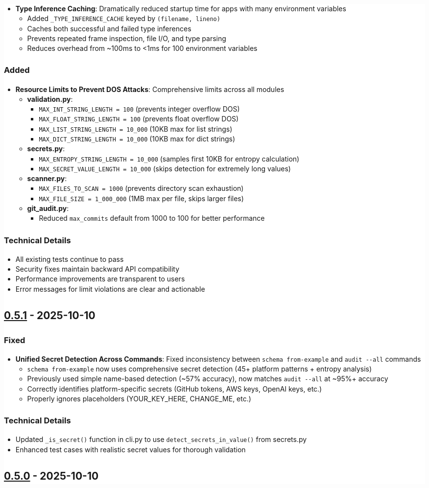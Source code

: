 - **Type Inference Caching**: Dramatically reduced startup time for apps with many environment variables
  - Added `_TYPE_INFERENCE_CACHE` keyed by `(filename, lineno)`
  - Caches both successful and failed type inferences
  - Prevents repeated frame inspection, file I/O, and type parsing
  - Reduces overhead from ~100ms to <1ms for 100 environment variables

### Added

- **Resource Limits to Prevent DOS Attacks**: Comprehensive limits across all modules
  - **validation.py**:
    - `MAX_INT_STRING_LENGTH = 100` (prevents integer overflow DOS)
    - `MAX_FLOAT_STRING_LENGTH = 100` (prevents float overflow DOS)
    - `MAX_LIST_STRING_LENGTH = 10_000` (10KB max for list strings)
    - `MAX_DICT_STRING_LENGTH = 10_000` (10KB max for dict strings)
  - **secrets.py**:
    - `MAX_ENTROPY_STRING_LENGTH = 10_000` (samples first 10KB for entropy calculation)
    - `MAX_SECRET_VALUE_LENGTH = 10_000` (skips detection for extremely long values)
  - **scanner.py**:
    - `MAX_FILES_TO_SCAN = 1000` (prevents directory scan exhaustion)
    - `MAX_FILE_SIZE = 1_000_000` (1MB max per file, skips larger files)
  - **git_audit.py**:
    - Reduced `max_commits` default from 1000 to 100 for better performance

### Technical Details

- All existing tests continue to pass
- Security fixes maintain backward API compatibility
- Performance improvements are transparent to users
- Error messages for limit violations are clear and actionable

## [0.5.1] - 2025-10-10

  ### Fixed

  - **Unified Secret Detection Across Commands**: Fixed inconsistency between `schema from-example` and `audit --all` commands
    - `schema from-example` now uses comprehensive secret detection (45+ platform patterns + entropy analysis)
    - Previously used simple name-based detection (~57% accuracy), now matches `audit --all` at ~95%+ accuracy
    - Correctly identifies platform-specific secrets (GitHub tokens, AWS keys, OpenAI keys, etc.)
    - Properly ignores placeholders (YOUR_KEY_HERE, CHANGE_ME, etc.)

  ### Technical Details

  - Updated `_is_secret()` function in cli.py to use `detect_secrets_in_value()` from secrets.py
  - Enhanced test cases with realistic secret values for thorough validation

## [0.5.0] - 2025-10-10


[Unreleased]: https://github.com/Daily-Nerd/TripWire/compare/v0.9.0...HEAD
[0.10.2]: https://github.com/Daily-Nerd/TripWire/compare/v0.10.1...v0.10.2
[0.10.1]: https://github.com/Daily-Nerd/TripWire/compare/v0.10.0...v0.10.1
[0.10.0]: https://github.com/Daily-Nerd/TripWire/compare/v0.9.0...v0.10.0
[0.9.0]: https://github.com/Daily-Nerd/TripWire/compare/v0.8.1...v0.9.0
[0.8.1]: https://github.com/Daily-Nerd/TripWire/compare/v0.8.0...v0.8.1
[0.8.0]: https://github.com/Daily-Nerd/TripWire/compare/v0.7.1...v0.8.0
[0.7.1]: https://github.com/Daily-Nerd/TripWire/compare/v0.7.0...v0.7.1
[0.7.0]: https://github.com/Daily-Nerd/TripWire/compare/v0.6.0...v0.7.0
[0.6.0]: https://github.com/Daily-Nerd/TripWire/compare/v0.5.2...v0.6.0
[0.5.2]: https://github.com/Daily-Nerd/TripWire/compare/v0.5.1...v0.5.2
[0.5.1]: https://github.com/Daily-Nerd/TripWire/compare/v0.5.0...v0.5.1
[0.5.0]: https://github.com/Daily-Nerd/TripWire/compare/v0.4.2...v0.5.0
[0.4.2]: https://github.com/Daily-Nerd/TripWire/compare/v0.4.1...v0.4.2
[0.4.1]: https://github.com/Daily-Nerd/TripWire/compare/v0.4.0...v0.4.1
[0.4.0]: https://github.com/Daily-Nerd/TripWire/compare/v0.3.0...v0.4.0
[0.3.0]: https://github.com/Daily-Nerd/TripWire/compare/v0.2.0...v0.3.0
[0.2.0]: https://github.com/Daily-Nerd/TripWire/compare/v0.1.0...v0.2.0
[0.1.0]: https://github.com/Daily-Nerd/TripWire/releases/tag/v0.1.0